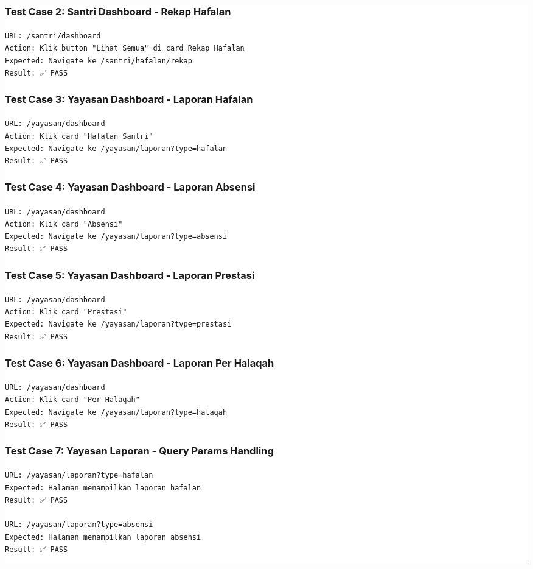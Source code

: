 ### Test Case 2: Santri Dashboard - Rekap Hafalan
```
URL: /santri/dashboard
Action: Klik button "Lihat Semua" di card Rekap Hafalan
Expected: Navigate ke /santri/hafalan/rekap
Result: ✅ PASS
```

### Test Case 3: Yayasan Dashboard - Laporan Hafalan
```
URL: /yayasan/dashboard
Action: Klik card "Hafalan Santri"
Expected: Navigate ke /yayasan/laporan?type=hafalan
Result: ✅ PASS
```

### Test Case 4: Yayasan Dashboard - Laporan Absensi
```
URL: /yayasan/dashboard
Action: Klik card "Absensi"
Expected: Navigate ke /yayasan/laporan?type=absensi
Result: ✅ PASS
```

### Test Case 5: Yayasan Dashboard - Laporan Prestasi
```
URL: /yayasan/dashboard
Action: Klik card "Prestasi"
Expected: Navigate ke /yayasan/laporan?type=prestasi
Result: ✅ PASS
```

### Test Case 6: Yayasan Dashboard - Laporan Per Halaqah
```
URL: /yayasan/dashboard
Action: Klik card "Per Halaqah"
Expected: Navigate ke /yayasan/laporan?type=halaqah
Result: ✅ PASS
```

### Test Case 7: Yayasan Laporan - Query Params Handling
```
URL: /yayasan/laporan?type=hafalan
Expected: Halaman menampilkan laporan hafalan
Result: ✅ PASS

URL: /yayasan/laporan?type=absensi
Expected: Halaman menampilkan laporan absensi
Result: ✅ PASS
```

---
